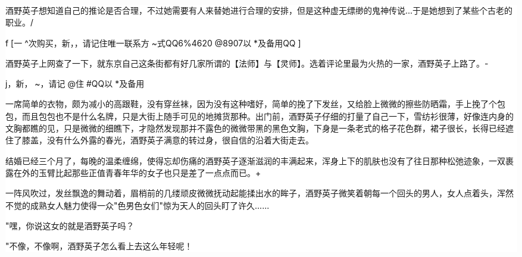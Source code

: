 













酒野英子想知道自己的推论是否合理，不过她需要有人来替她进行合理的安排，但是这种虚无缥缈的鬼神传说...于是她想到了某些个古老的职业。/

f [一 ^次购买，新，，请记住唯一联系方 ~式QQ6%4620 @8907以 *及备用QQ ]









酒野英子上网查了一下，就东京自己这条街都有好几家所谓的【法师】与【灵师】。选着评论里最为火热的一家，酒野英子上路了。-

j，新， ~，请记 @住 #QQ以 *及备用









一席简单的衣物，颇为减小的高跟鞋，没有穿丝袜，因为没有这种嗜好，简单的挽了下发丝，又给脸上微微的擦些防晒霜，手上挽了个包包，而且包包也不是什么名牌，只是大街上随手可见的地摊货那种。出门前，酒野英子仔细的打量了自己一下，雪纺衫很薄，好像连内身的文胸都瞧的见，只是微微的细瞧下，才隐然发现那并不露色的微微带黑的黑色文胸，下身是一条老式的格子花色群，裙子很长，长得已经遮住了膝盖，没有什么外露的春光，酒野英子满意的转过身，很自信的沿着大街走去。









结婚已经三个月了，每晚的温柔缠绵，使得忘却伤痛的酒野英子逐渐滋润的丰满起来，浑身上下的肌肤也没有了往日那种松弛迹象，一双裹露在外的玉臂比起那些正值青春年华的女子也只是差了一点点而已。+









一阵风吹过，发丝飘逸的舞动着，眉梢前的几缕顽皮微微抚动起能揉出水的眸子，酒野英子微笑着朝每一个回头的男人，女人点着头，浑然不觉的成熟女人魅力使得一众"色男色女们"惊为天人的回头盯了许久......









"嘿，你说这女的就是酒野英子吗？







"不像，不像啊，酒野英子怎么看上去这么年轻呢！



